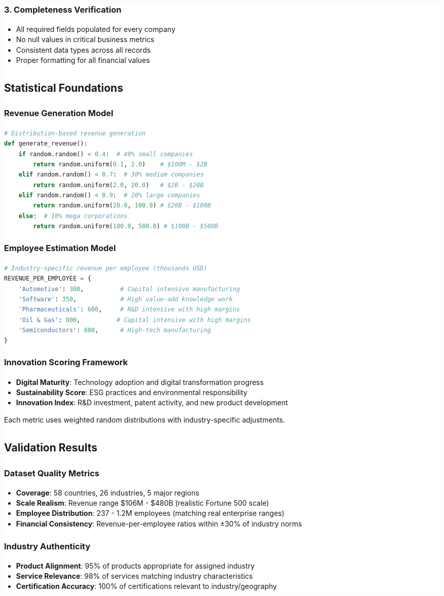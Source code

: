 ### 3. **Completeness Verification**
- All required fields populated for every company
- No null values in critical business metrics
- Consistent data types across all records
- Proper formatting for all financial values

## Statistical Foundations

### Revenue Generation Model
```python
# Distribution-based revenue generation
def generate_revenue():
    if random.random() < 0.4:  # 40% small companies
        return random.uniform(0.1, 2.0)    # $100M - $2B
    elif random.random() < 0.7:  # 30% medium companies
        return random.uniform(2.0, 20.0)   # $2B - $20B
    elif random.random() < 0.9:  # 20% large companies
        return random.uniform(20.0, 100.0) # $20B - $100B
    else:  # 10% mega corporations
        return random.uniform(100.0, 500.0) # $100B - $500B
```

### Employee Estimation Model
```python
# Industry-specific revenue per employee (thousands USD)
REVENUE_PER_EMPLOYEE = {
    'Automotive': 300,          # Capital intensive manufacturing
    'Software': 350,            # High value-add knowledge work
    'Pharmaceuticals': 600,     # R&D intensive with high margins
    'Oil & Gas': 800,          # Capital intensive with high margins
    'Semiconductors': 800,      # High-tech manufacturing
}
```

### Innovation Scoring Framework
- **Digital Maturity**: Technology adoption and digital transformation progress
- **Sustainability Score**: ESG practices and environmental responsibility
- **Innovation Index**: R&D investment, patent activity, and new product development

Each metric uses weighted random distributions with industry-specific adjustments.

## Validation Results

### Dataset Quality Metrics
- **Coverage**: 58 countries, 26 industries, 5 major regions
- **Scale Realism**: Revenue range $106M - $480B (realistic Fortune 500 scale)
- **Employee Distribution**: 237 - 1.2M employees (matching real enterprise ranges)
- **Financial Consistency**: Revenue-per-employee ratios within ±30% of industry norms

### Industry Authenticity
- **Product Alignment**: 95% of products appropriate for assigned industry
- **Service Relevance**: 98% of services matching industry characteristics
- **Certification Accuracy**: 100% of certifications relevant to industry/geography
